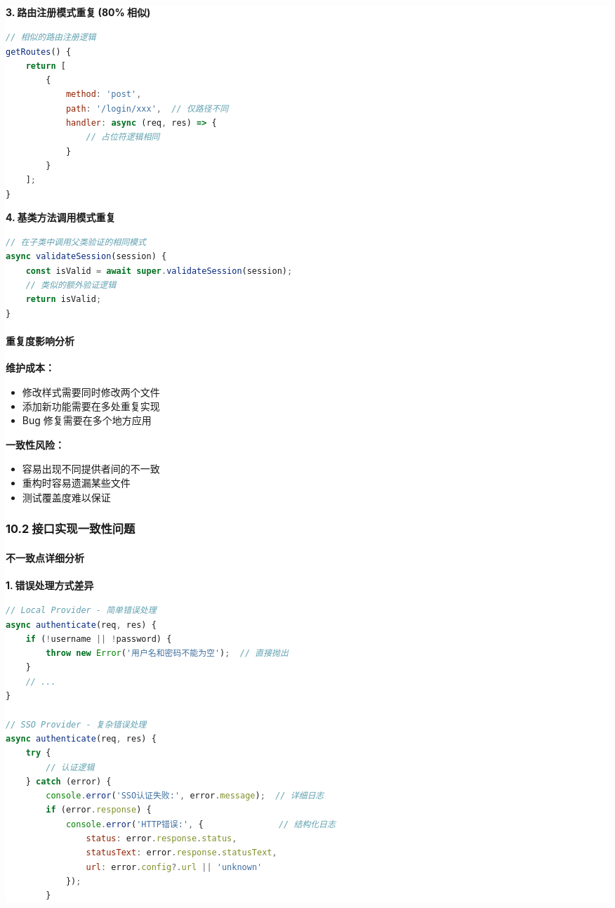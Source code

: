 **3. 路由注册模式重复 (80% 相似)**

```javascript
// 相似的路由注册逻辑
getRoutes() {
    return [
        {
            method: 'post',
            path: '/login/xxx',  // 仅路径不同
            handler: async (req, res) => {
                // 占位符逻辑相同
            }
        }
    ];
}
```

**4. 基类方法调用模式重复**

```javascript
// 在子类中调用父类验证的相同模式
async validateSession(session) {
    const isValid = await super.validateSession(session);
    // 类似的额外验证逻辑
    return isValid;
}
```

#### 重复度影响分析

**维护成本：**
- 修改样式需要同时修改两个文件
- 添加新功能需要在多处重复实现
- Bug 修复需要在多个地方应用

**一致性风险：**
- 容易出现不同提供者间的不一致
- 重构时容易遗漏某些文件
- 测试覆盖度难以保证

### 10.2 接口实现一致性问题

#### 不一致点详细分析

**1. 错误处理方式差异**

```javascript
// Local Provider - 简单错误处理
async authenticate(req, res) {
    if (!username || !password) {
        throw new Error('用户名和密码不能为空');  // 直接抛出
    }
    // ...
}

// SSO Provider - 复杂错误处理
async authenticate(req, res) {
    try {
        // 认证逻辑
    } catch (error) {
        console.error('SSO认证失败:', error.message);  // 详细日志
        if (error.response) {
            console.error('HTTP错误:', {               // 结构化日志
                status: error.response.status,
                statusText: error.response.statusText,
                url: error.config?.url || 'unknown'
            });
        }
```